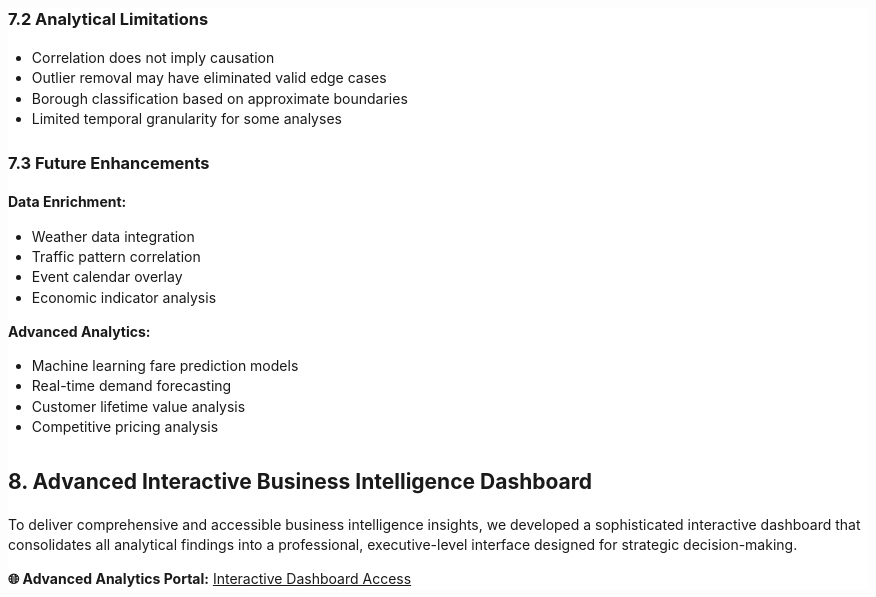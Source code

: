 ### 7.2 Analytical Limitations
- Correlation does not imply causation
- Outlier removal may have eliminated valid edge cases
- Borough classification based on approximate boundaries
- Limited temporal granularity for some analyses

### 7.3 Future Enhancements
**Data Enrichment:**
- Weather data integration
- Traffic pattern correlation
- Event calendar overlay
- Economic indicator analysis

**Advanced Analytics:**
- Machine learning fare prediction models
- Real-time demand forecasting
- Customer lifetime value analysis
- Competitive pricing analysis

## 8. Advanced Interactive Business Intelligence Dashboard

To deliver comprehensive and accessible business intelligence insights, we developed a sophisticated interactive dashboard that consolidates all analytical findings into a professional, executive-level interface designed for strategic decision-making.

**🌐 Advanced Analytics Portal:** [Interactive Dashboard Access](../analysis-outputs/interactive-dashboards/uber_interactive_dashboard.html)
